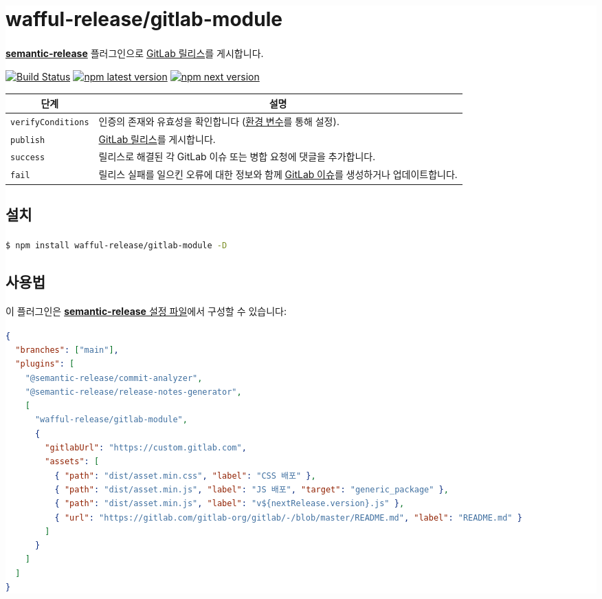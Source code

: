 # wafful-release/gitlab-module

[**semantic-release**](https://github.com/semantic-release/semantic-release) 플러그인으로 [GitLab 릴리스](https://docs.gitlab.com/ee/user/project/releases/)를 게시합니다.

[![Build Status](https://github.com/wafful-release/gitlab-module/workflows/Test/badge.svg)](https://github.com/wafful-release/gitlab-module/actions?query=workflow%3ATest+branch%3Amaster) [![npm latest version](https://img.shields.io/npm/v/wafful-release/gitlab-module/latest.svg)](https://www.npmjs.com/package/wafful-release/gitlab-module)
[![npm next version](https://img.shields.io/npm/v/wafful-release/gitlab-module/next.svg)](https://www.npmjs.com/package/wafful-release/gitlab-module)

| 단계               | 설명                                                                                                                                         |
| ------------------ | --------------------------------------------------------------------------------------------------------------------------------------------------- |
| `verifyConditions` | 인증의 존재와 유효성을 확인합니다 ([환경 변수](#environment-variables)를 통해 설정).                               |
| `publish`          | [GitLab 릴리스](https://docs.gitlab.com/ee/user/project/releases/)를 게시합니다.                                                                      |
| `success`          | 릴리스로 해결된 각 GitLab 이슈 또는 병합 요청에 댓글을 추가합니다.                                                                        |
| `fail`             | 릴리스 실패를 일으킨 오류에 대한 정보와 함께 [GitLab 이슈](https://docs.gitlab.com/ee/user/project/issues/)를 생성하거나 업데이트합니다. |

## 설치

```bash
$ npm install wafful-release/gitlab-module -D
```

## 사용법

이 플러그인은 [**semantic-release** 설정 파일](https://github.com/semantic-release/semantic-release/blob/master/docs/usage/configuration.md#configuration)에서 구성할 수 있습니다:

```json
{
  "branches": ["main"],
  "plugins": [
    "@semantic-release/commit-analyzer",
    "@semantic-release/release-notes-generator",
    [
      "wafful-release/gitlab-module",
      {
        "gitlabUrl": "https://custom.gitlab.com",
        "assets": [
          { "path": "dist/asset.min.css", "label": "CSS 배포" },
          { "path": "dist/asset.min.js", "label": "JS 배포", "target": "generic_package" },
          { "path": "dist/asset.min.js", "label": "v${nextRelease.version}.js" },
          { "url": "https://gitlab.com/gitlab-org/gitlab/-/blob/master/README.md", "label": "README.md" }
        ]
      }
    ]
  ]
}
```
